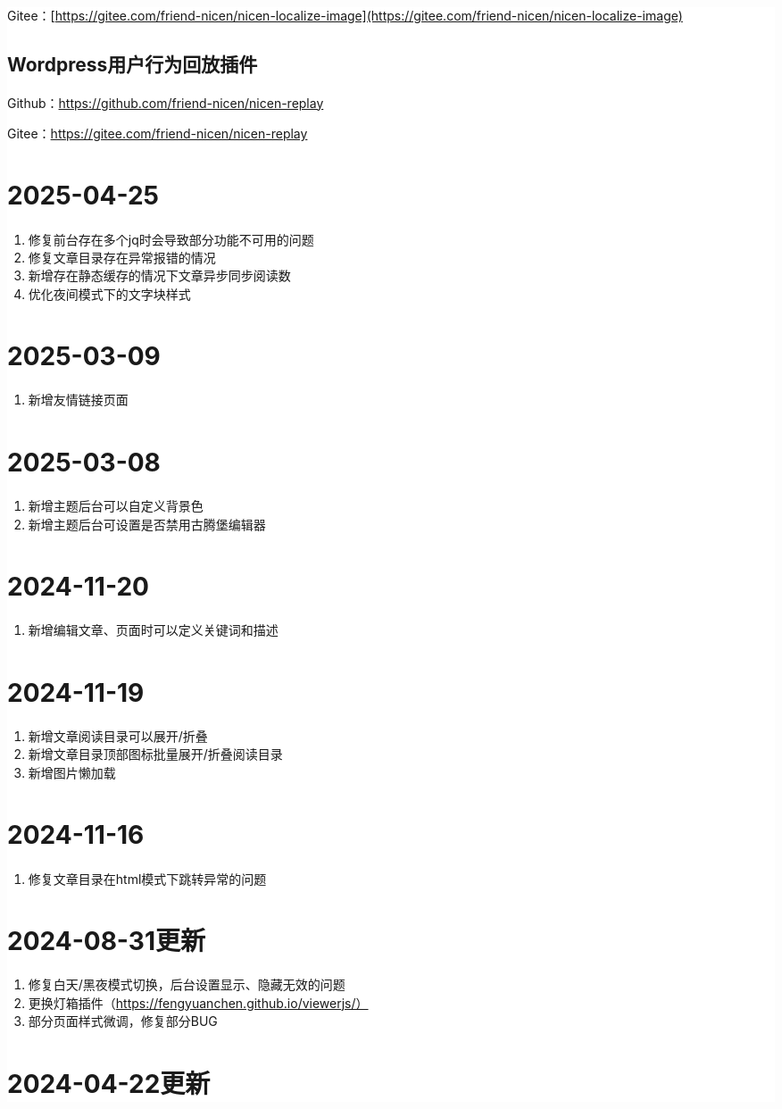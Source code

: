 Gitee：[https://gitee.com/friend-nicen/nicen-localize-image](https://gitee.com/friend-nicen/nicen-localize-image)

## Wordpress用户行为回放插件

Github：<https://github.com/friend-nicen/nicen-replay>

Gitee：<https://gitee.com/friend-nicen/nicen-replay>

# 2025-04-25

1. 修复前台存在多个jq时会导致部分功能不可用的问题
2. 修复文章目录存在异常报错的情况
3. 新增存在静态缓存的情况下文章异步同步阅读数
4. 优化夜间模式下的文字块样式

# 2025-03-09

1. 新增友情链接页面

# 2025-03-08

1. 新增主题后台可以自定义背景色
2. 新增主题后台可设置是否禁用古腾堡编辑器

# 2024-11-20

1. 新增编辑文章、页面时可以定义关键词和描述

# 2024-11-19

1. 新增文章阅读目录可以展开/折叠
2. 新增文章目录顶部图标批量展开/折叠阅读目录
3. 新增图片懒加载

# 2024-11-16

1. 修复文章目录在html模式下跳转异常的问题

# 2024-08-31更新

1. 修复白天/黑夜模式切换，后台设置显示、隐藏无效的问题
2. 更换灯箱插件（https://fengyuanchen.github.io/viewerjs/）
3. 部分页面样式微调，修复部分BUG

# 2024-04-22更新

